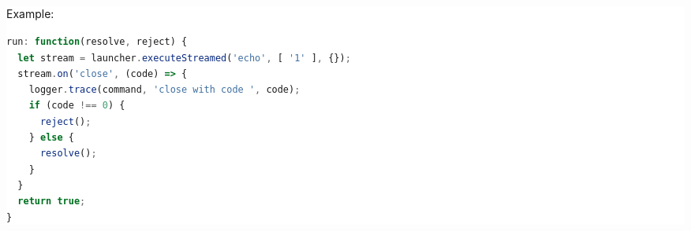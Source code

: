 Example:

```javascript
run: function(resolve, reject) {
  let stream = launcher.executeStreamed('echo', [ '1' ], {});
  stream.on('close', (code) => {
    logger.trace(command, 'close with code ', code);
    if (code !== 0) {
      reject();
    } else {
      resolve();
    }
  }
  return true;
}
```

